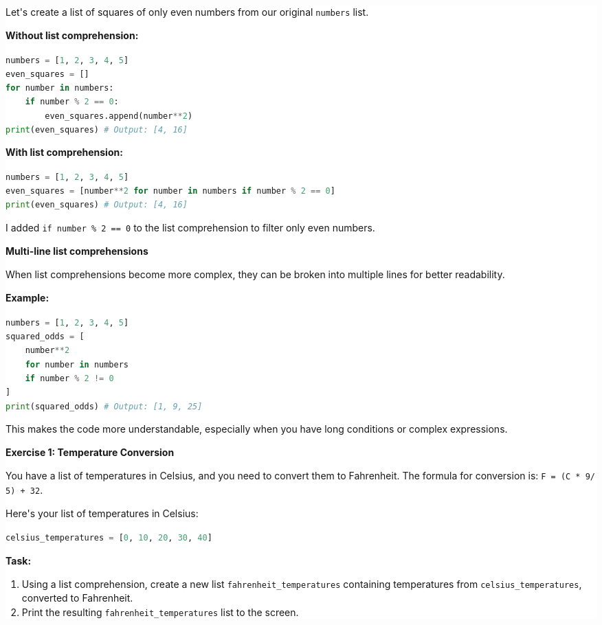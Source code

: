 Let's create a list of squares of only even numbers from our original `numbers` list.

**Without list comprehension:**

```python
numbers = [1, 2, 3, 4, 5]
even_squares = []
for number in numbers:
    if number % 2 == 0:
        even_squares.append(number**2)
print(even_squares) # Output: [4, 16]
```

**With list comprehension:**

```python
numbers = [1, 2, 3, 4, 5]
even_squares = [number**2 for number in numbers if number % 2 == 0]
print(even_squares) # Output: [4, 16]
```

I added `if number % 2 == 0` to the list comprehension to filter only even numbers.

**Multi-line list comprehensions**

When list comprehensions become more complex, they can be broken into multiple lines for better readability.

**Example:**

```python
numbers = [1, 2, 3, 4, 5]
squared_odds = [
    number**2
    for number in numbers
    if number % 2 != 0
]
print(squared_odds) # Output: [1, 9, 25]
```
This makes the code more understandable, especially when you have long conditions or complex expressions.





**Exercise 1: Temperature Conversion**

You have a list of temperatures in Celsius, and you need to convert them to Fahrenheit. The formula for conversion is: `F = (C * 9/5) + 32`.

Here's your list of temperatures in Celsius:

```python
celsius_temperatures = [0, 10, 20, 30, 40]
```

**Task:**

1.  Using a list comprehension, create a new list `fahrenheit_temperatures` containing temperatures from `celsius_temperatures`, converted to Fahrenheit.
2.  Print the resulting `fahrenheit_temperatures` list to the screen.
